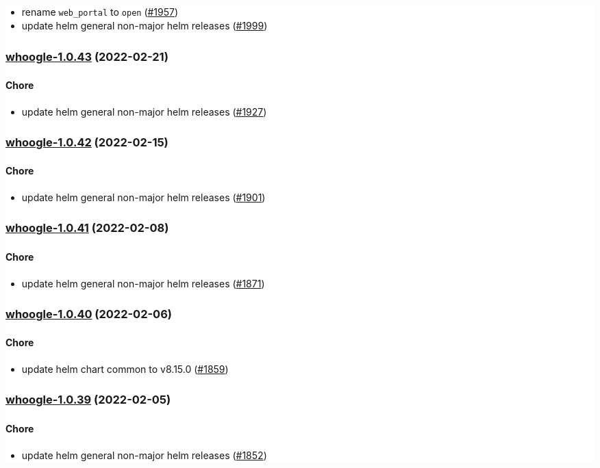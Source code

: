 * rename `web_portal` to `open` ([#1957](https://github.com/truecharts/apps/issues/1957))
* update helm general non-major helm releases ([#1999](https://github.com/truecharts/apps/issues/1999))



<a name="whoogle-1.0.43"></a>
### [whoogle-1.0.43](https://github.com/truecharts/apps/compare/whoogle-1.0.42...whoogle-1.0.43) (2022-02-21)

#### Chore

* update helm general non-major helm releases ([#1927](https://github.com/truecharts/apps/issues/1927))



<a name="whoogle-1.0.42"></a>
### [whoogle-1.0.42](https://github.com/truecharts/apps/compare/whoogle-1.0.41...whoogle-1.0.42) (2022-02-15)

#### Chore

* update helm general non-major helm releases ([#1901](https://github.com/truecharts/apps/issues/1901))



<a name="whoogle-1.0.41"></a>
### [whoogle-1.0.41](https://github.com/truecharts/apps/compare/whoogle-1.0.40...whoogle-1.0.41) (2022-02-08)

#### Chore

* update helm general non-major helm releases ([#1871](https://github.com/truecharts/apps/issues/1871))



<a name="whoogle-1.0.40"></a>
### [whoogle-1.0.40](https://github.com/truecharts/apps/compare/whoogle-1.0.39...whoogle-1.0.40) (2022-02-06)

#### Chore

* update helm chart common to v8.15.0 ([#1859](https://github.com/truecharts/apps/issues/1859))



<a name="whoogle-1.0.39"></a>
### [whoogle-1.0.39](https://github.com/truecharts/apps/compare/whoogle-1.0.38...whoogle-1.0.39) (2022-02-05)

#### Chore

* update helm general non-major helm releases ([#1852](https://github.com/truecharts/apps/issues/1852))

